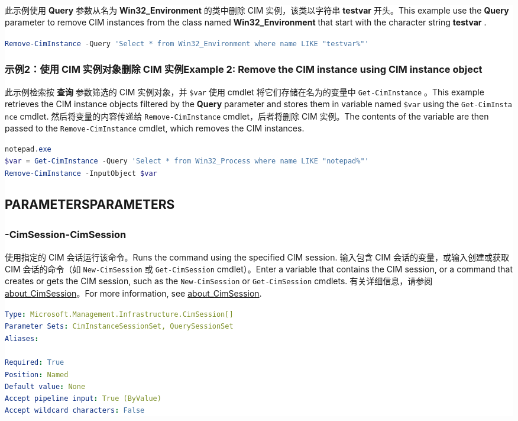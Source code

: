 <span data-ttu-id="d2eac-119">此示例使用 **Query** 参数从名为 **Win32_Environment** 的类中删除 CIM 实例，该类以字符串 **testvar** 开头。</span><span class="sxs-lookup"><span data-stu-id="d2eac-119">This example use the **Query** parameter to remove CIM instances from the class named **Win32_Environment** that start with the character string **testvar** .</span></span>

```powershell
Remove-CimInstance -Query 'Select * from Win32_Environment where name LIKE "testvar%"'
```

### <span data-ttu-id="d2eac-120">示例2：使用 CIM 实例对象删除 CIM 实例</span><span class="sxs-lookup"><span data-stu-id="d2eac-120">Example 2: Remove the CIM instance using CIM instance object</span></span>

<span data-ttu-id="d2eac-121">此示例检索按 **查询** 参数筛选的 CIM 实例对象，并 `$var` 使用 cmdlet 将它们存储在名为的变量中 `Get-CimInstance` 。</span><span class="sxs-lookup"><span data-stu-id="d2eac-121">This example retrieves the CIM instance objects filtered by the **Query** parameter and stores them in variable named `$var` using the `Get-CimInstance` cmdlet.</span></span> <span data-ttu-id="d2eac-122">然后将变量的内容传递给 `Remove-CimInstance` cmdlet，后者将删除 CIM 实例。</span><span class="sxs-lookup"><span data-stu-id="d2eac-122">The contents of the variable are then passed to the `Remove-CimInstance` cmdlet, which removes the CIM instances.</span></span>

```powershell
notepad.exe
$var = Get-CimInstance -Query 'Select * from Win32_Process where name LIKE "notepad%"'
Remove-CimInstance -InputObject $var
```

## <span data-ttu-id="d2eac-123">PARAMETERS</span><span class="sxs-lookup"><span data-stu-id="d2eac-123">PARAMETERS</span></span>

### <span data-ttu-id="d2eac-124">-CimSession</span><span class="sxs-lookup"><span data-stu-id="d2eac-124">-CimSession</span></span>

<span data-ttu-id="d2eac-125">使用指定的 CIM 会话运行该命令。</span><span class="sxs-lookup"><span data-stu-id="d2eac-125">Runs the command using the specified CIM session.</span></span> <span data-ttu-id="d2eac-126">输入包含 CIM 会话的变量，或输入创建或获取 CIM 会话的命令（如 `New-CimSession` 或 `Get-CimSession` cmdlet）。</span><span class="sxs-lookup"><span data-stu-id="d2eac-126">Enter a variable that contains the CIM session, or a command that creates or gets the CIM session, such as the `New-CimSession` or `Get-CimSession` cmdlets.</span></span> <span data-ttu-id="d2eac-127">有关详细信息，请参阅 [about_CimSession](../Microsoft.PowerShell.Core/About/about_CimSession.md)。</span><span class="sxs-lookup"><span data-stu-id="d2eac-127">For more information, see [about_CimSession](../Microsoft.PowerShell.Core/About/about_CimSession.md).</span></span>

```yaml
Type: Microsoft.Management.Infrastructure.CimSession[]
Parameter Sets: CimInstanceSessionSet, QuerySessionSet
Aliases:

Required: True
Position: Named
Default value: None
Accept pipeline input: True (ByValue)
Accept wildcard characters: False
```

